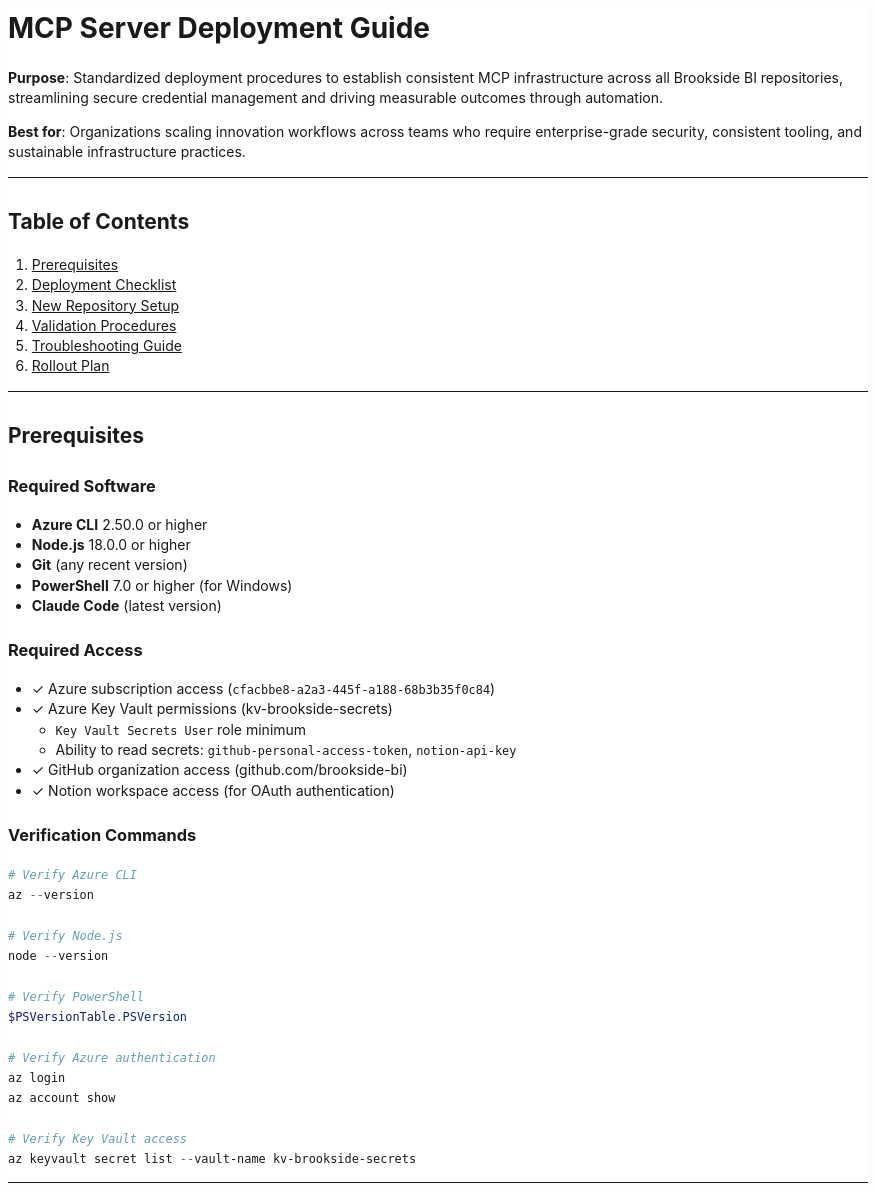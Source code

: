 # MCP Server Deployment Guide

**Purpose**: Standardized deployment procedures to establish consistent MCP infrastructure across all Brookside BI repositories, streamlining secure credential management and driving measurable outcomes through automation.

**Best for**: Organizations scaling innovation workflows across teams who require enterprise-grade security, consistent tooling, and sustainable infrastructure practices.

---

## Table of Contents

1. [Prerequisites](#prerequisites)
2. [Deployment Checklist](#deployment-checklist)
3. [New Repository Setup](#new-repository-setup)
4. [Validation Procedures](#validation-procedures)
5. [Troubleshooting Guide](#troubleshooting-guide)
6. [Rollout Plan](#rollout-plan)

---

## Prerequisites

### Required Software

- **Azure CLI** 2.50.0 or higher
- **Node.js** 18.0.0 or higher
- **Git** (any recent version)
- **PowerShell** 7.0 or higher (for Windows)
- **Claude Code** (latest version)

### Required Access

- ✓ Azure subscription access (`cfacbbe8-a2a3-445f-a188-68b3b35f0c84`)
- ✓ Azure Key Vault permissions (kv-brookside-secrets)
  - `Key Vault Secrets User` role minimum
  - Ability to read secrets: `github-personal-access-token`, `notion-api-key`
- ✓ GitHub organization access (github.com/brookside-bi)
- ✓ Notion workspace access (for OAuth authentication)

### Verification Commands

```powershell
# Verify Azure CLI
az --version

# Verify Node.js
node --version

# Verify PowerShell
$PSVersionTable.PSVersion

# Verify Azure authentication
az login
az account show

# Verify Key Vault access
az keyvault secret list --vault-name kv-brookside-secrets
```

---